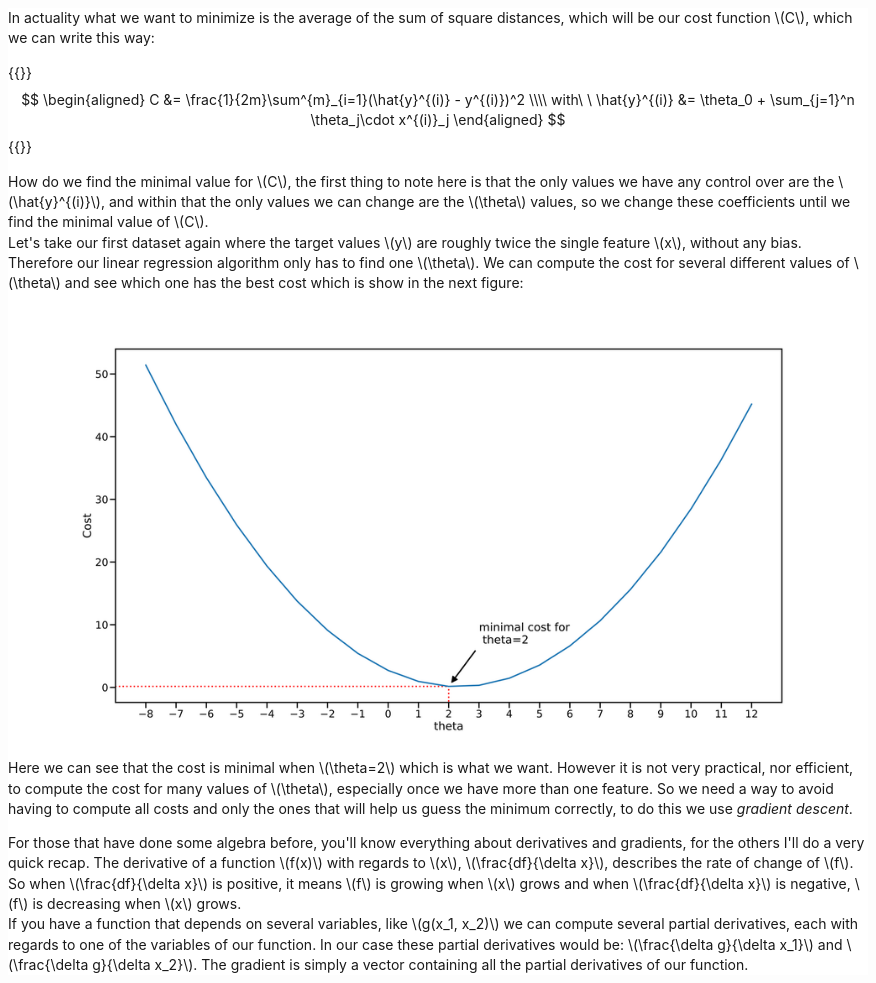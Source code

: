 In actuality what we want to minimize is the average of the sum of square distances, which will be our cost function \\(C\\), which we can write this way:

{{<longmath>}}
$$
\begin{aligned} C &= \frac{1}{2m}\sum^{m}_{i=1}(\hat{y}^{(i)} - y^{(i)})^2 \\\\
    with\ \ \hat{y}^{(i)} &= \theta_0 + \sum_{j=1}^n \theta_j\cdot x^{(i)}_j \end{aligned}
$$
{{</longmath>}}

How do we find the minimal value for \\(C\\), the first thing to note here is that the only values we have any control over are the \\(\hat{y}^{(i)}\\), and within that the only values we can change are the \\(\theta\\) values, so we change these coefficients until we find the minimal value of \\(C\\).  
Let's take our first dataset again where the target values \\(y\\) are roughly twice the single feature \\(x\\), without any bias. Therefore our linear regression algorithm only has to find one \\(\theta\\). We can compute the cost for several different values of \\(\theta\\) and see which one has the best cost which is show in the next figure:  
![cost in function on theta](cost_gradient_simple.svg)  
Here we can see that the cost is minimal when \\(\theta=2\\) which is what we want. However it is not very practical, nor efficient, to compute the cost for many values of \\(\theta\\), especially once we have more than one feature. So we need a way to avoid having to compute all costs and only the ones that will help us guess the minimum correctly, to do this we use _gradient descent_.

For those that have done some algebra before, you'll know everything about derivatives and gradients, for the others I'll do a very quick recap. The derivative of a function \\(f(x)\\) with regards to \\(x\\), \\(\frac{df}{\delta x}\\), describes the rate of change of \\(f\\). So when \\(\frac{df}{\delta x}\\) is positive, it means \\(f\\) is growing when \\(x\\) grows and when \\(\frac{df}{\delta x}\\) is negative, \\(f\\) is decreasing when \\(x\\) grows.  
If you have a function that depends on several variables, like \\(g(x_1, x_2)\\) we can compute several partial derivatives, each with regards to one of the variables of our function. In our case these partial derivatives would be: \\(\frac{\delta g}{\delta x_1}\\) and \\(\frac{\delta g}{\delta x_2}\\). The gradient is simply a vector containing all the partial derivatives of our function.
